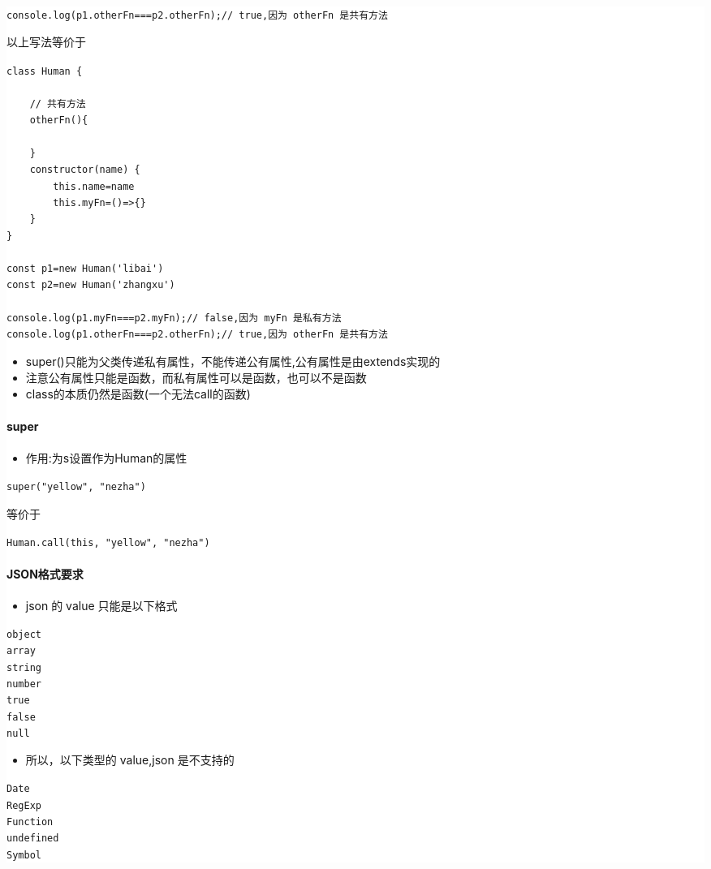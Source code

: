 ```
console.log(p1.otherFn===p2.otherFn);// true,因为 otherFn 是共有方法
```
以上写法等价于
```
class Human {

    // 共有方法
    otherFn(){

    }
    constructor(name) {
        this.name=name
        this.myFn=()=>{}
    }
}

const p1=new Human('libai')
const p2=new Human('zhangxu')

console.log(p1.myFn===p2.myFn);// false,因为 myFn 是私有方法
console.log(p1.otherFn===p2.otherFn);// true,因为 otherFn 是共有方法
```
* super()只能为父类传递私有属性，不能传递公有属性,公有属性是由extends实现的
* 注意公有属性只能是函数，而私有属性可以是函数，也可以不是函数
* class的本质仍然是函数(一个无法call的函数)


#### super
* 作用:为s设置作为Human的属性
```
super("yellow", "nezha")
```
等价于
```
Human.call(this, "yellow", "nezha")
```

#### JSON格式要求
* json 的 value 只能是以下格式
```
object
array
string
number
true
false
null
```
* 所以，以下类型的 value,json 是不支持的
```
Date
RegExp
Function
undefined
Symbol
```
